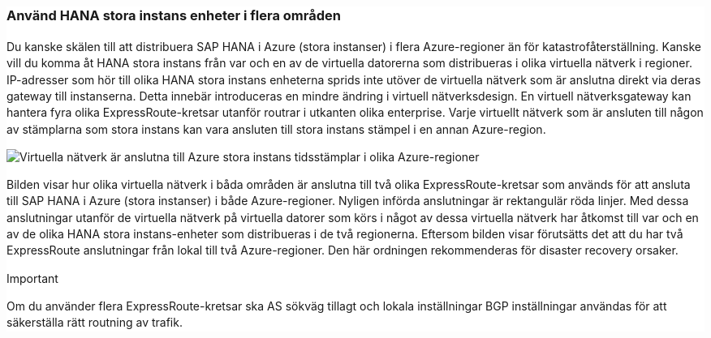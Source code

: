 ### <a name="use-hana-large-instance-units-in-multiple-regions"></a>Använd HANA stora instans enheter i flera områden

Du kanske skälen till att distribuera SAP HANA i Azure (stora instanser) i flera Azure-regioner än för katastrofåterställning. Kanske vill du komma åt HANA stora instans från var och en av de virtuella datorerna som distribueras i olika virtuella nätverk i regioner. IP-adresser som hör till olika HANA stora instans enheterna sprids inte utöver de virtuella nätverk som är anslutna direkt via deras gateway till instanserna. Detta innebär introduceras en mindre ändring i virtuell nätverksdesign. En virtuell nätverksgateway kan hantera fyra olika ExpressRoute-kretsar utanför routrar i utkanten olika enterprise. Varje virtuellt nätverk som är ansluten till någon av stämplarna som stora instans kan vara ansluten till stora instans stämpel i en annan Azure-region.

![Virtuella nätverk är anslutna till Azure stora instans tidsstämplar i olika Azure-regioner](./media/hana-overview-architecture/image8-multiple-regions.png)

Bilden visar hur olika virtuella nätverk i båda områden är anslutna till två olika ExpressRoute-kretsar som används för att ansluta till SAP HANA i Azure (stora instanser) i både Azure-regioner. Nyligen införda anslutningar är rektangulär röda linjer. Med dessa anslutningar utanför de virtuella nätverk på virtuella datorer som körs i något av dessa virtuella nätverk har åtkomst till var och en av de olika HANA stora instans-enheter som distribueras i de två regionerna. Eftersom bilden visar förutsätts det att du har två ExpressRoute anslutningar från lokal till två Azure-regioner. Den här ordningen rekommenderas för disaster recovery orsaker.

> [!IMPORTANT] 
> Om du använder flera ExpressRoute-kretsar ska AS sökväg tillagt och lokala inställningar BGP inställningar användas för att säkerställa rätt routning av trafik.


